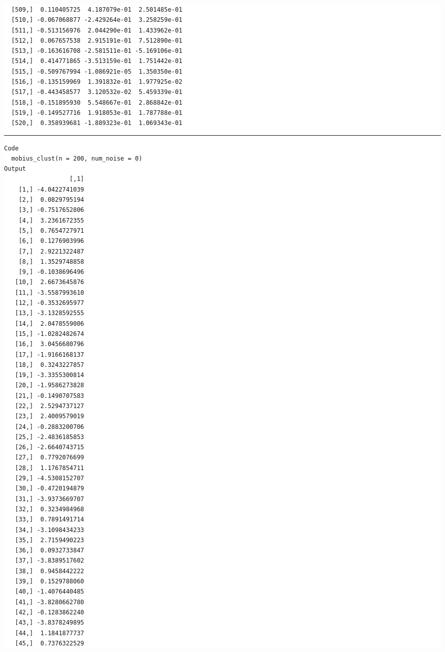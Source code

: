       [509,]  0.110405725  4.187079e-01  2.501485e-01
      [510,] -0.067068877 -2.429264e-01  3.258259e-01
      [511,] -0.513156976  2.044290e-01  1.433962e-01
      [512,]  0.067657538  2.915191e-01  7.512890e-01
      [513,] -0.163616708 -2.581511e-01 -5.169106e-01
      [514,]  0.414771865 -3.513159e-01  1.751442e-01
      [515,] -0.509767994 -1.086921e-05  1.350350e-01
      [516,] -0.135159969  1.391832e-01  1.977925e-02
      [517,] -0.443458577  3.120532e-02  5.459339e-01
      [518,] -0.151895930  5.548667e-01  2.868842e-01
      [519,] -0.149527716  1.918053e-01  1.787788e-01
      [520,]  0.358939681 -1.889323e-01  1.069343e-01

---

    Code
      mobius_clust(n = 200, num_noise = 0)
    Output
                      [,1]
        [1,] -4.0422741039
        [2,]  0.0829795194
        [3,] -0.7517652806
        [4,]  3.2361672355
        [5,]  0.7654727971
        [6,]  0.1276903996
        [7,]  2.9221322487
        [8,]  1.3529748858
        [9,] -0.1038696496
       [10,]  2.6673645876
       [11,] -3.5587993610
       [12,] -0.3532695977
       [13,] -3.1328592555
       [14,]  2.0478559006
       [15,] -1.0282482674
       [16,]  3.0456680796
       [17,] -1.9166168137
       [18,]  0.3243227857
       [19,] -3.3355300814
       [20,] -1.9586273828
       [21,] -0.1490707583
       [22,]  2.5294737127
       [23,]  2.4009579019
       [24,] -0.2883200706
       [25,] -2.4836185853
       [26,] -2.6640743715
       [27,]  0.7792076699
       [28,]  1.1767854711
       [29,] -4.5308152707
       [30,] -0.4720194879
       [31,] -3.9373669707
       [32,]  0.3234984968
       [33,]  0.7891491714
       [34,] -3.1098434233
       [35,]  2.7159490223
       [36,]  0.0932733847
       [37,] -3.8389517602
       [38,]  0.9458442222
       [39,]  0.1529788060
       [40,] -1.4076440485
       [41,] -3.8280662780
       [42,] -0.1283862240
       [43,] -3.8378249895
       [44,]  1.1841877737
       [45,]  0.7376322529